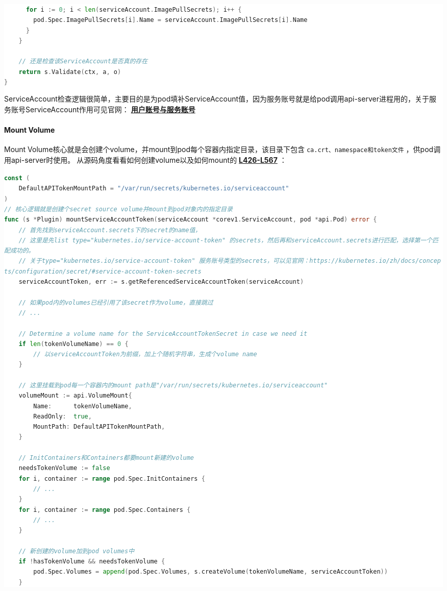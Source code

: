 ```go
      for i := 0; i < len(serviceAccount.ImagePullSecrets); i++ {
        pod.Spec.ImagePullSecrets[i].Name = serviceAccount.ImagePullSecrets[i].Name
      }
    }
    
    // 还是检查该ServiceAccount是否真的存在
    return s.Validate(ctx, a, o)
}
```

ServiceAccount检查逻辑很简单，主要目的是为pod填补ServiceAccount值，因为服务账号就是给pod调用api-server进程用的，关于服务账号ServiceAccount作用可见官网：
**[用户账号与服务账号](https://kubernetes.io/zh/docs/reference/access-authn-authz/service-accounts-admin/#user-accounts-versus-service-accounts)**

#### Mount Volume
Mount Volume核心就是会创建个volume，并mount到pod每个容器内指定目录，该目录下包含 `ca.crt、namespace和token文件` ，供pod调用api-server时使用。
从源码角度看看如何创建volume以及如何mount的 **[L426-L567](https://github.com/kubernetes/kubernetes/blob/release-1.17/plugin/pkg/admission/serviceaccount/admission.go#L426-L567)** ：

```go
const (
    DefaultAPITokenMountPath = "/var/run/secrets/kubernetes.io/serviceaccount"
)
// 核心逻辑就是创建个secret source volume并mount到pod对象内的指定目录
func (s *Plugin) mountServiceAccountToken(serviceAccount *corev1.ServiceAccount, pod *api.Pod) error {
    // 首先找到serviceAccount.secrets下的secret的name值，
    // 这里是先list type="kubernetes.io/service-account-token" 的secrets，然后再和serviceAccount.secrets进行匹配，选择第一个匹配成功的。
    // 关于type="kubernetes.io/service-account-token" 服务账号类型的secrets，可以见官网：https://kubernetes.io/zh/docs/concepts/configuration/secret/#service-account-token-secrets
    serviceAccountToken, err := s.getReferencedServiceAccountToken(serviceAccount)
    
    // 如果pod内的volumes已经引用了该secret作为volume，直接跳过
    // ...

    // Determine a volume name for the ServiceAccountTokenSecret in case we need it
    if len(tokenVolumeName) == 0 {
        // 以serviceAccountToken为前缀，加上个随机字符串，生成个volume name
    }

    // 这里挂载到pod每一个容器内的mount path是"/var/run/secrets/kubernetes.io/serviceaccount"
    volumeMount := api.VolumeMount{
        Name:      tokenVolumeName,
        ReadOnly:  true,
        MountPath: DefaultAPITokenMountPath,
    }

    // InitContainers和Containers都要mount新建的volume
    needsTokenVolume := false
    for i, container := range pod.Spec.InitContainers {
        // ...
    }
    for i, container := range pod.Spec.Containers {
        // ...
    }

    // 新创建的volume加到pod volumes中
    if !hasTokenVolume && needsTokenVolume {
        pod.Spec.Volumes = append(pod.Spec.Volumes, s.createVolume(tokenVolumeName, serviceAccountToken))
    }
```
